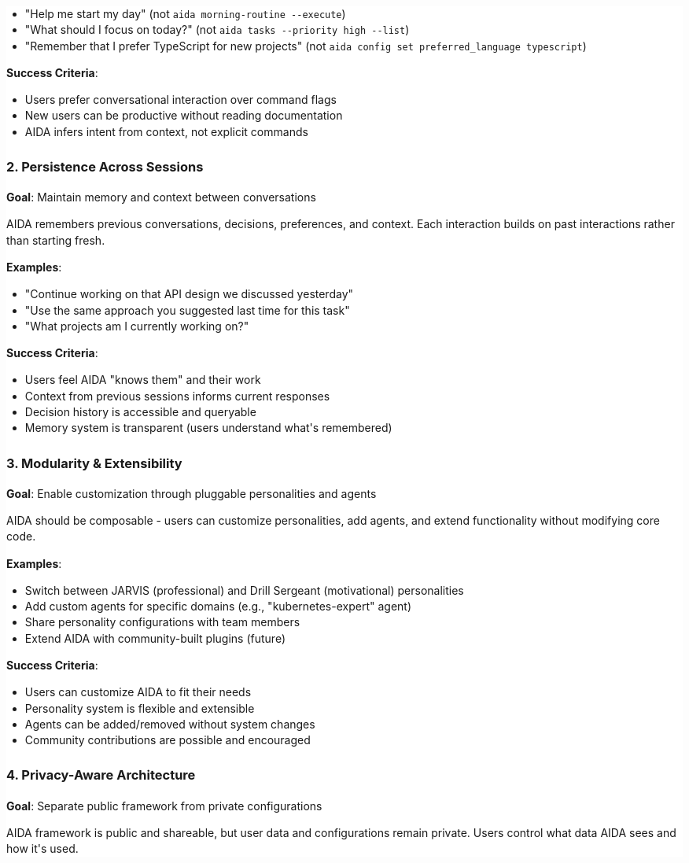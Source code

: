 - "Help me start my day" (not `aida morning-routine --execute`)
- "What should I focus on today?" (not `aida tasks --priority high --list`)
- "Remember that I prefer TypeScript for new projects" (not `aida config set preferred_language typescript`)

**Success Criteria**:

- Users prefer conversational interaction over command flags
- New users can be productive without reading documentation
- AIDA infers intent from context, not explicit commands

### 2. Persistence Across Sessions

**Goal**: Maintain memory and context between conversations

AIDA remembers previous conversations, decisions, preferences, and context. Each interaction builds on past interactions rather than starting fresh.

**Examples**:

- "Continue working on that API design we discussed yesterday"
- "Use the same approach you suggested last time for this task"
- "What projects am I currently working on?"

**Success Criteria**:

- Users feel AIDA "knows them" and their work
- Context from previous sessions informs current responses
- Decision history is accessible and queryable
- Memory system is transparent (users understand what's remembered)

### 3. Modularity & Extensibility

**Goal**: Enable customization through pluggable personalities and agents

AIDA should be composable - users can customize personalities, add agents, and extend functionality without modifying core code.

**Examples**:

- Switch between JARVIS (professional) and Drill Sergeant (motivational) personalities
- Add custom agents for specific domains (e.g., "kubernetes-expert" agent)
- Share personality configurations with team members
- Extend AIDA with community-built plugins (future)

**Success Criteria**:

- Users can customize AIDA to fit their needs
- Personality system is flexible and extensible
- Agents can be added/removed without system changes
- Community contributions are possible and encouraged

### 4. Privacy-Aware Architecture

**Goal**: Separate public framework from private configurations

AIDA framework is public and shareable, but user data and configurations remain private. Users control what data AIDA sees and how it's used.
